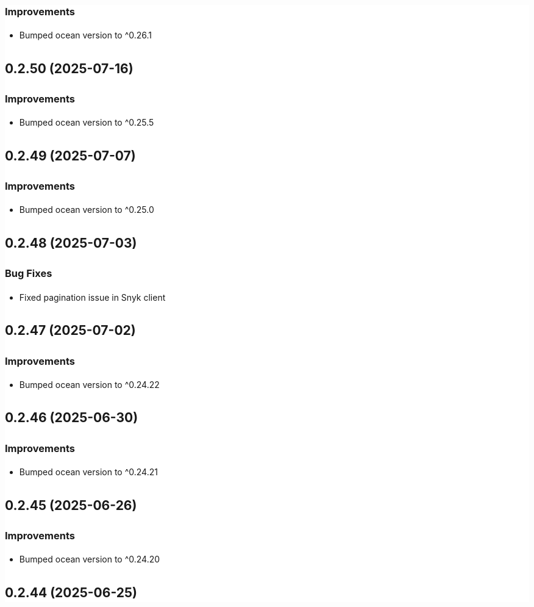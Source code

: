 ### Improvements

- Bumped ocean version to ^0.26.1


## 0.2.50 (2025-07-16)


### Improvements

- Bumped ocean version to ^0.25.5


## 0.2.49 (2025-07-07)


### Improvements

- Bumped ocean version to ^0.25.0


## 0.2.48 (2025-07-03)


### Bug Fixes

- Fixed pagination issue in Snyk client


## 0.2.47 (2025-07-02)


### Improvements

- Bumped ocean version to ^0.24.22


## 0.2.46 (2025-06-30)


### Improvements

- Bumped ocean version to ^0.24.21


## 0.2.45 (2025-06-26)


### Improvements

- Bumped ocean version to ^0.24.20


## 0.2.44 (2025-06-25)
